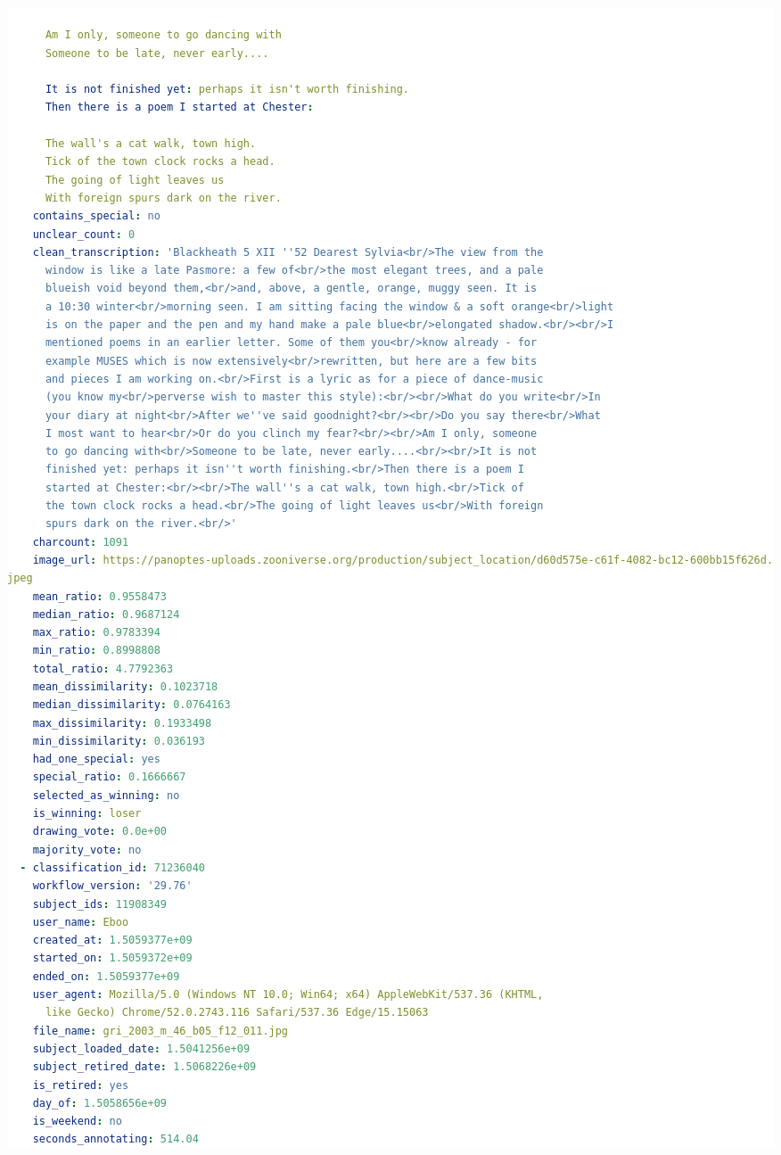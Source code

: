 ```yaml

      Am I only, someone to go dancing with
      Someone to be late, never early....

      It is not finished yet: perhaps it isn't worth finishing.
      Then there is a poem I started at Chester:

      The wall's a cat walk, town high.
      Tick of the town clock rocks a head.
      The going of light leaves us
      With foreign spurs dark on the river.
    contains_special: no
    unclear_count: 0
    clean_transcription: 'Blackheath 5 XII ''52 Dearest Sylvia<br/>The view from the
      window is like a late Pasmore: a few of<br/>the most elegant trees, and a pale
      blueish void beyond them,<br/>and, above, a gentle, orange, muggy seen. It is
      a 10:30 winter<br/>morning seen. I am sitting facing the window & a soft orange<br/>light
      is on the paper and the pen and my hand make a pale blue<br/>elongated shadow.<br/><br/>I
      mentioned poems in an earlier letter. Some of them you<br/>know already - for
      example MUSES which is now extensively<br/>rewritten, but here are a few bits
      and pieces I am working on.<br/>First is a lyric as for a piece of dance-music
      (you know my<br/>perverse wish to master this style):<br/><br/>What do you write<br/>In
      your diary at night<br/>After we''ve said goodnight?<br/><br/>Do you say there<br/>What
      I most want to hear<br/>Or do you clinch my fear?<br/><br/>Am I only, someone
      to go dancing with<br/>Someone to be late, never early....<br/><br/>It is not
      finished yet: perhaps it isn''t worth finishing.<br/>Then there is a poem I
      started at Chester:<br/><br/>The wall''s a cat walk, town high.<br/>Tick of
      the town clock rocks a head.<br/>The going of light leaves us<br/>With foreign
      spurs dark on the river.<br/>'
    charcount: 1091
    image_url: https://panoptes-uploads.zooniverse.org/production/subject_location/d60d575e-c61f-4082-bc12-600bb15f626d.jpeg
    mean_ratio: 0.9558473
    median_ratio: 0.9687124
    max_ratio: 0.9783394
    min_ratio: 0.8998808
    total_ratio: 4.7792363
    mean_dissimilarity: 0.1023718
    median_dissimilarity: 0.0764163
    max_dissimilarity: 0.1933498
    min_dissimilarity: 0.036193
    had_one_special: yes
    special_ratio: 0.1666667
    selected_as_winning: no
    is_winning: loser
    drawing_vote: 0.0e+00
    majority_vote: no
  - classification_id: 71236040
    workflow_version: '29.76'
    subject_ids: 11908349
    user_name: Eboo
    created_at: 1.5059377e+09
    started_on: 1.5059372e+09
    ended_on: 1.5059377e+09
    user_agent: Mozilla/5.0 (Windows NT 10.0; Win64; x64) AppleWebKit/537.36 (KHTML,
      like Gecko) Chrome/52.0.2743.116 Safari/537.36 Edge/15.15063
    file_name: gri_2003_m_46_b05_f12_011.jpg
    subject_loaded_date: 1.5041256e+09
    subject_retired_date: 1.5068226e+09
    is_retired: yes
    day_of: 1.5058656e+09
    is_weekend: no
    seconds_annotating: 514.04
```